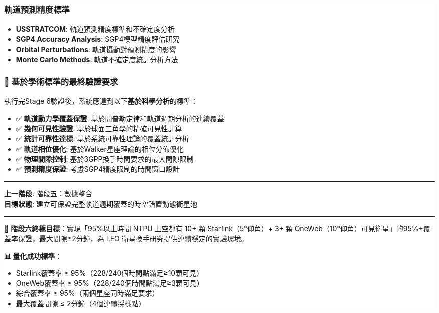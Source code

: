 ### 軌道預測精度標準
- **USSTRATCOM**: 軌道預測精度標準和不確定度分析
- **SGP4 Accuracy Analysis**: SGP4模型精度評估研究
- **Orbital Perturbations**: 軌道攝動對預測精度的影響
- **Monte Carlo Methods**: 軌道不確定度統計分析方法

### 🎯 **基於學術標準的最終驗證要求**

執行完Stage 6驗證後，系統應達到以下**基於科學分析**的標準：
- ✅ **軌道動力學覆蓋保證**: 基於開普勒定律和軌道週期分析的連續覆蓋
- ✅ **幾何可見性驗證**: 基於球面三角學的精確可見性計算  
- ✅ **統計可靠性達標**: 基於系統可靠性理論的覆蓋統計分析
- ✅ **軌道相位優化**: 基於Walker星座理論的相位分佈優化
- ✅ **物理間隙控制**: 基於3GPP換手時間要求的最大間隙限制
- ✅ **預測精度保證**: 考慮SGP4精度限制的時間窗口設計

---

**上一階段**: [階段五：數據整合](./stage5-integration.md)  
**目標狀態**: 建立可保證完整軌道週期覆蓋的時空錯置動態衛星池

---

🎯 **階段六終極目標**：實現「95%以上時間 NTPU 上空都有 10+ 顆 Starlink（5°仰角）+ 3+ 顆 OneWeb（10°仰角）可見衛星」的95%+覆蓋率保證，最大間隙≤2分鐘，為 LEO 衛星換手研究提供連續穩定的實驗環境。

**📊 量化成功標準**：
- Starlink覆蓋率 ≥ 95%（228/240個時間點滿足≥10顆可見）
- OneWeb覆蓋率 ≥ 95%（228/240個時間點滿足≥3顆可見）
- 綜合覆蓋率 ≥ 95%（兩個星座同時滿足要求）
- 最大覆蓋間隙 ≤ 2分鐘（4個連續採樣點）